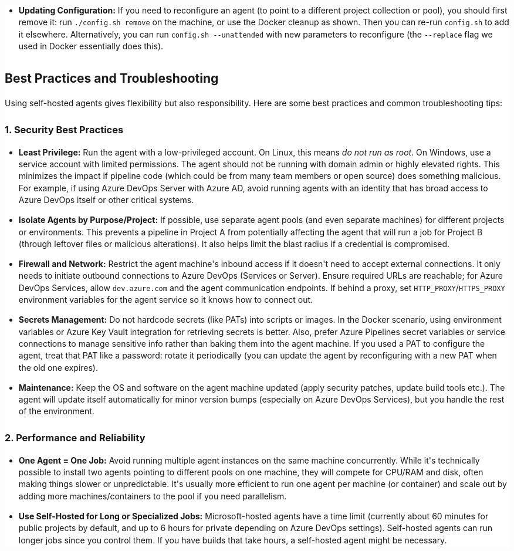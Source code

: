 - **Updating Configuration:** If you need to reconfigure an agent (to point to a different project collection or pool), you should first remove it: run `./config.sh remove` on the machine, or use the Docker cleanup as shown. Then you can re-run `config.sh` to add it elsewhere. Alternatively, you can run `config.sh --unattended` with new parameters to reconfigure (the `--replace` flag we used in Docker essentially does this).

## Best Practices and Troubleshooting

Using self-hosted agents gives flexibility but also responsibility. Here are some best practices and common troubleshooting tips:

### 1. Security Best Practices

- **Least Privilege:** Run the agent with a low-privileged account. On Linux, this means *do not run as root*. On Windows, use a service account with limited permissions. The agent should not be running with domain admin or highly elevated rights. This minimizes the impact if pipeline code (which could be from many team members or open source) does something malicious. For example, if using Azure DevOps Server with Azure AD, avoid running agents with an identity that has broad access to Azure DevOps itself or other critical systems.

- **Isolate Agents by Purpose/Project:** If possible, use separate agent pools (and even separate machines) for different projects or environments. This prevents a pipeline in Project A from potentially affecting the agent that will run a job for Project B (through leftover files or malicious alterations). It also helps limit the blast radius if a credential is compromised.

- **Firewall and Network:** Restrict the agent machine's inbound access if it doesn't need to accept external connections. It only needs to initiate outbound connections to Azure DevOps (Services or Server). Ensure required URLs are reachable; for Azure DevOps Services, allow `dev.azure.com` and the agent communication endpoints. If behind a proxy, set `HTTP_PROXY`/`HTTPS_PROXY` environment variables for the agent service so it knows how to connect out.

- **Secrets Management:** Do not hardcode secrets (like PATs) into scripts or images. In the Docker scenario, using environment variables or Azure Key Vault integration for retrieving secrets is better. Also, prefer Azure Pipelines secret variables or service connections to manage sensitive info rather than baking them into the agent machine. If you used a PAT to configure the agent, treat that PAT like a password: rotate it periodically (you can update the agent by reconfiguring with a new PAT when the old one expires).

- **Maintenance:** Keep the OS and software on the agent machine updated (apply security patches, update build tools etc.). The agent will update itself automatically for minor version bumps (especially on Azure DevOps Services), but you handle the rest of the environment.

### 2. Performance and Reliability

- **One Agent = One Job:** Avoid running multiple agent instances on the same machine concurrently. While it's technically possible to install two agents pointing to different pools on one machine, they will compete for CPU/RAM and disk, often making things slower or unpredictable. It's usually more efficient to run one agent per machine (or container) and scale out by adding more machines/containers to the pool if you need parallelism.

- **Use Self-Hosted for Long or Specialized Jobs:** Microsoft-hosted agents have a time limit (currently about 60 minutes for public projects by default, and up to 6 hours for private depending on Azure DevOps settings). Self-hosted agents can run longer jobs since you control them. If you have builds that take hours, a self-hosted agent might be necessary.
